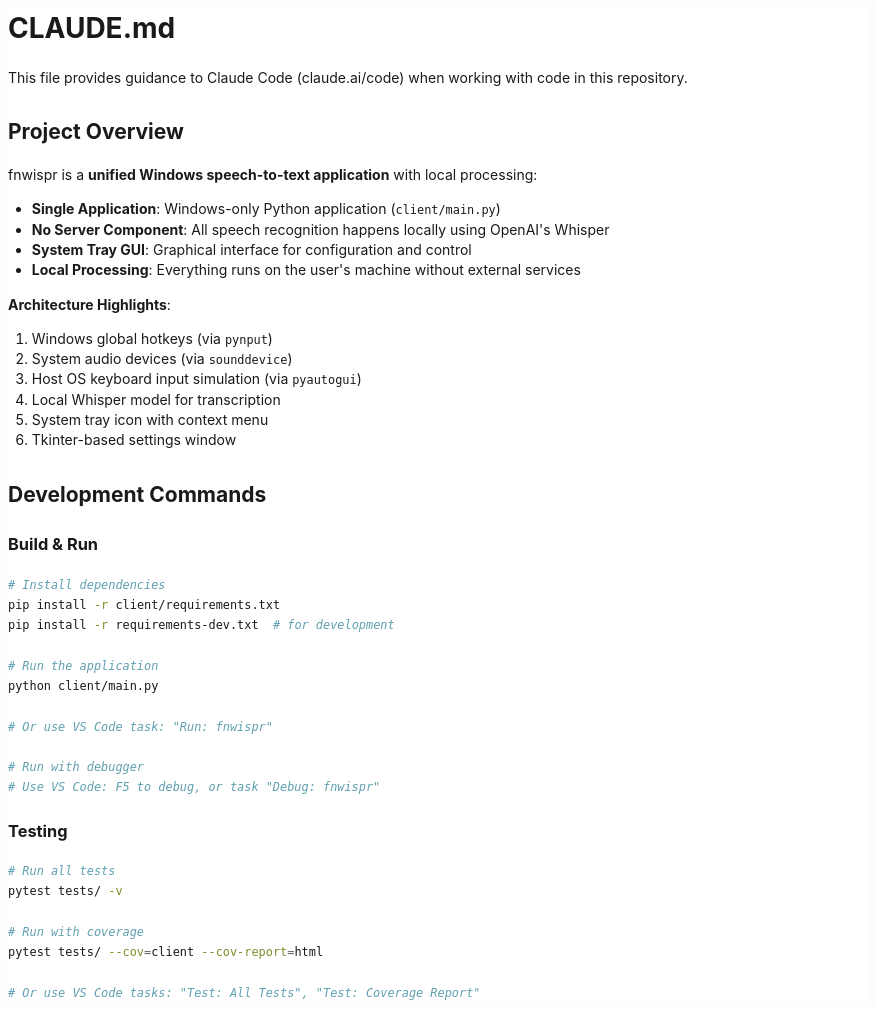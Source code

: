 # CLAUDE.md

This file provides guidance to Claude Code (claude.ai/code) when working with code in this repository.

## Project Overview

fnwispr is a **unified Windows speech-to-text application** with local processing:
- **Single Application**: Windows-only Python application (`client/main.py`)
- **No Server Component**: All speech recognition happens locally using OpenAI's Whisper
- **System Tray GUI**: Graphical interface for configuration and control
- **Local Processing**: Everything runs on the user's machine without external services

**Architecture Highlights**:
1. Windows global hotkeys (via `pynput`)
2. System audio devices (via `sounddevice`)
3. Host OS keyboard input simulation (via `pyautogui`)
4. Local Whisper model for transcription
5. System tray icon with context menu
6. Tkinter-based settings window

## Development Commands

### Build & Run

```bash
# Install dependencies
pip install -r client/requirements.txt
pip install -r requirements-dev.txt  # for development

# Run the application
python client/main.py

# Or use VS Code task: "Run: fnwispr"

# Run with debugger
# Use VS Code: F5 to debug, or task "Debug: fnwispr"
```

### Testing

```bash
# Run all tests
pytest tests/ -v

# Run with coverage
pytest tests/ --cov=client --cov-report=html

# Or use VS Code tasks: "Test: All Tests", "Test: Coverage Report"
```
